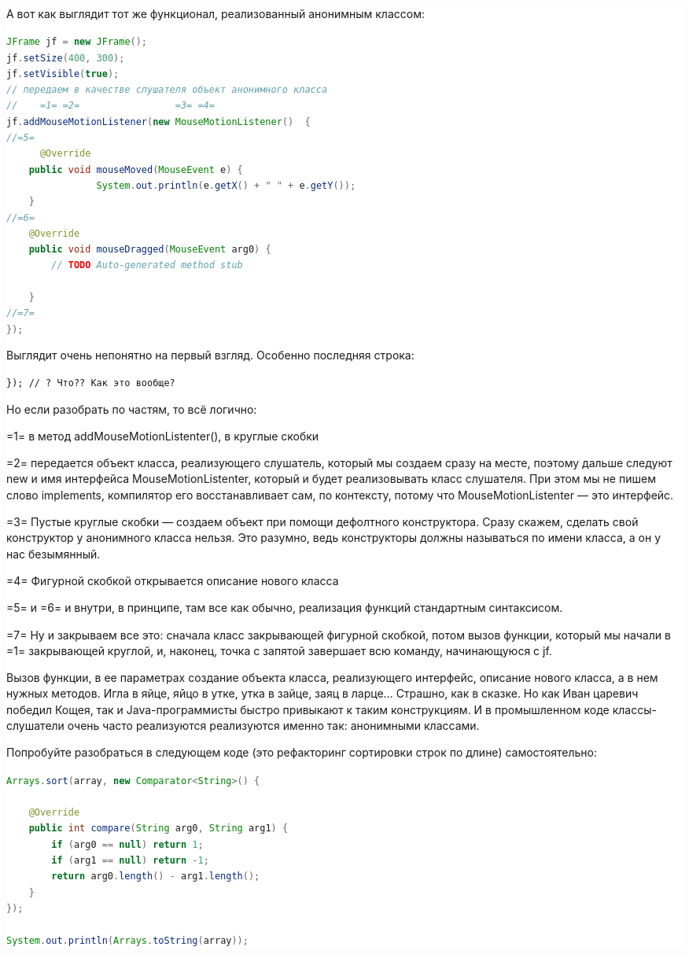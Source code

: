А вот как выглядит тот же функционал, реализованный анонимным классом:
```java
JFrame jf = new JFrame();
jf.setSize(400, 300);
jf.setVisible(true);
// передаем в качестве слушателя объект анонимного класса
//    =1= =2=                 =3= =4=
jf.addMouseMotionListener(new MouseMotionListener()  {
//=5=       
      @Override
	public void mouseMoved(MouseEvent e) {
	    		System.out.println(e.getX() + " " + e.getY());
	}
//=6=   
	@Override
	public void mouseDragged(MouseEvent arg0) {
		// TODO Auto-generated method stub
				
	}
//=7=
});
```
Выглядит очень непонятно на первый взгляд. Особенно последняя строка:
```
}); // ? Что?? Как это вообще? 
```
Но если разобрать по частям, то всё логично: 

=1= в метод addMouseMotionListenter(), в круглые скобки 

=2= передается объект класса, реализующего слушатель, который мы создаем сразу на месте, поэтому дальше следуют new и имя интерфейса MouseMotionListenter, который и будет реализовывать класс слушателя.  При этом мы не пишем слово implements, компилятор его восстанавливает сам, по контексту, потому что MouseMotionListenter  — это интерфейс. 

=3= Пустые круглые скобки  — создаем объект при помощи дефолтного конструктора. Сразу скажем, сделать свой конструктор у анонимного класса нельзя. Это разумно, ведь конструкторы должны называться по имени класса, а он у нас безымянный.

=4= Фигурной скобкой открывается описание нового класса

=5= и =6= и внутри, в принципе, там все как обычно, реализация функций стандартным синтаксисом.

=7= Ну и закрываем все это: сначала класс закрывающей фигурной скобкой, потом вызов функции, который мы начали в =1= закрывающей круглой, и, наконец, точка с запятой завершает всю команду, начинающуюся c jf.

Вызов функции, в ее параметрах создание объекта класса, реализующего интерфейс, описание нового класса, а в нем нужных методов. Игла в яйце, яйцо в утке, утка в зайце, заяц в ларце… Страшно, как в сказке. Но как Иван царевич победил Кощея, так и Java-программисты быстро привыкают к таким конструкциям. И в промышленном коде классы-слушатели очень часто реализуются реализуются именно так: анонимными классами.

Попробуйте разобраться в следующем коде (это рефакторинг сортировки строк по длине) самостоятельно:
```java
Arrays.sort(array, new Comparator<String>() {

	@Override
	public int compare(String arg0, String arg1) {
		if (arg0 == null) return 1;
		if (arg1 == null) return -1;
		return arg0.length() - arg1.length();
	}
});
		
System.out.println(Arrays.toString(array));
```
